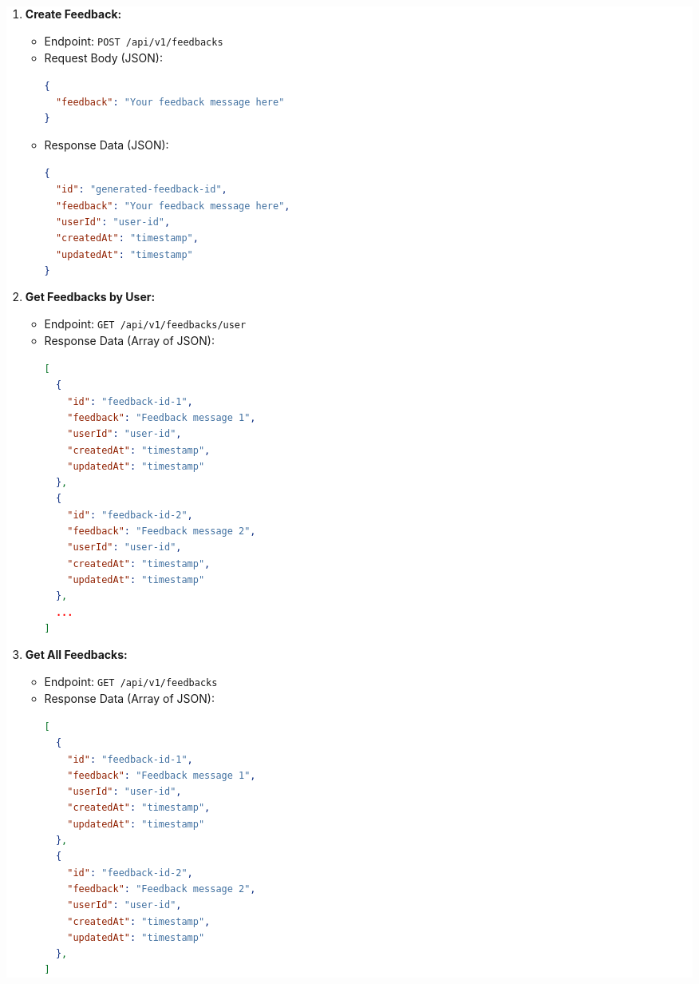 1. **Create Feedback:**
   - Endpoint: `POST /api/v1/feedbacks`
   - Request Body (JSON):
     ```json
     {
       "feedback": "Your feedback message here"
     }
     ```
   - Response Data (JSON):
     ```json
     {
       "id": "generated-feedback-id",
       "feedback": "Your feedback message here",
       "userId": "user-id",
       "createdAt": "timestamp",
       "updatedAt": "timestamp"
     }
     ```

2. **Get Feedbacks by User:**
   - Endpoint: `GET /api/v1/feedbacks/user`
   - Response Data (Array of JSON):
     ```json
     [
       {
         "id": "feedback-id-1",
         "feedback": "Feedback message 1",
         "userId": "user-id",
         "createdAt": "timestamp",
         "updatedAt": "timestamp"
       },
       {
         "id": "feedback-id-2",
         "feedback": "Feedback message 2",
         "userId": "user-id",
         "createdAt": "timestamp",
         "updatedAt": "timestamp"
       },
       ...
     ]
     ```

3. **Get All Feedbacks:**
   - Endpoint: `GET /api/v1/feedbacks`
   - Response Data (Array of JSON):
     ```json
     [
       {
         "id": "feedback-id-1",
         "feedback": "Feedback message 1",
         "userId": "user-id",
         "createdAt": "timestamp",
         "updatedAt": "timestamp"
       },
       {
         "id": "feedback-id-2",
         "feedback": "Feedback message 2",
         "userId": "user-id",
         "createdAt": "timestamp",
         "updatedAt": "timestamp"
       },
     ]
     ```
